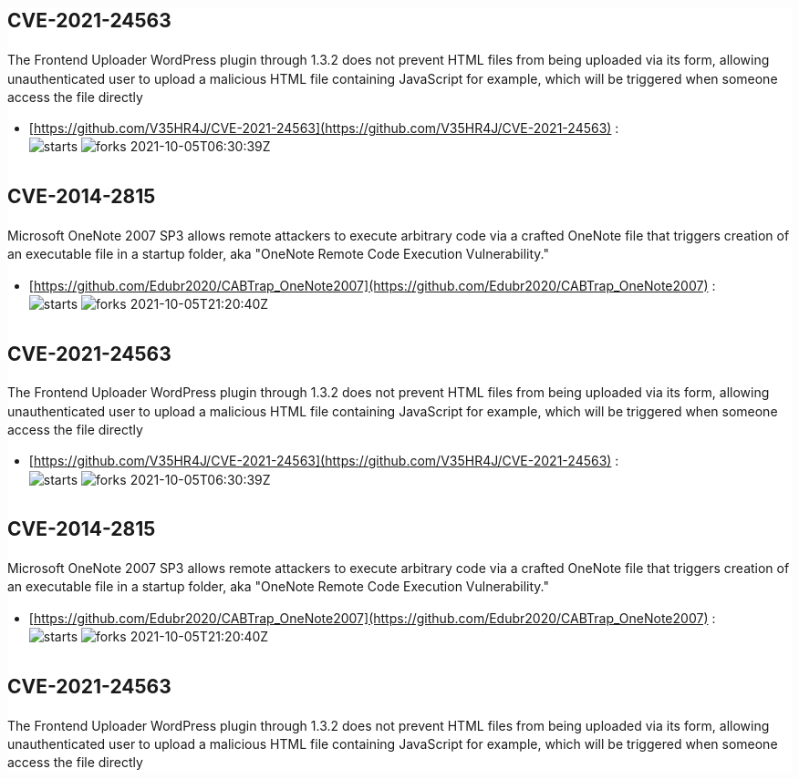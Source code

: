## CVE-2021-24563
 The Frontend Uploader WordPress plugin through 1.3.2 does not prevent HTML files from being uploaded via its form, allowing unauthenticated user to upload a malicious HTML file containing JavaScript for example, which will be triggered when someone access the file directly

- [https://github.com/V35HR4J/CVE-2021-24563](https://github.com/V35HR4J/CVE-2021-24563) :  
![starts](https://img.shields.io/github/stars/V35HR4J/CVE-2021-24563.svg) 
![forks](https://img.shields.io/github/forks/V35HR4J/CVE-2021-24563.svg) 
2021-10-05T06:30:39Z

## CVE-2014-2815
 Microsoft OneNote 2007 SP3 allows remote attackers to execute arbitrary code via a crafted OneNote file that triggers creation of an executable file in a startup folder, aka "OneNote Remote Code Execution Vulnerability."

- [https://github.com/Edubr2020/CABTrap_OneNote2007](https://github.com/Edubr2020/CABTrap_OneNote2007) :  
![starts](https://img.shields.io/github/stars/Edubr2020/CABTrap_OneNote2007.svg) 
![forks](https://img.shields.io/github/forks/Edubr2020/CABTrap_OneNote2007.svg) 
2021-10-05T21:20:40Z

## CVE-2021-24563
 The Frontend Uploader WordPress plugin through 1.3.2 does not prevent HTML files from being uploaded via its form, allowing unauthenticated user to upload a malicious HTML file containing JavaScript for example, which will be triggered when someone access the file directly

- [https://github.com/V35HR4J/CVE-2021-24563](https://github.com/V35HR4J/CVE-2021-24563) :  
![starts](https://img.shields.io/github/stars/V35HR4J/CVE-2021-24563.svg) 
![forks](https://img.shields.io/github/forks/V35HR4J/CVE-2021-24563.svg) 
2021-10-05T06:30:39Z

## CVE-2014-2815
 Microsoft OneNote 2007 SP3 allows remote attackers to execute arbitrary code via a crafted OneNote file that triggers creation of an executable file in a startup folder, aka "OneNote Remote Code Execution Vulnerability."

- [https://github.com/Edubr2020/CABTrap_OneNote2007](https://github.com/Edubr2020/CABTrap_OneNote2007) :  
![starts](https://img.shields.io/github/stars/Edubr2020/CABTrap_OneNote2007.svg) 
![forks](https://img.shields.io/github/forks/Edubr2020/CABTrap_OneNote2007.svg) 
2021-10-05T21:20:40Z

## CVE-2021-24563
 The Frontend Uploader WordPress plugin through 1.3.2 does not prevent HTML files from being uploaded via its form, allowing unauthenticated user to upload a malicious HTML file containing JavaScript for example, which will be triggered when someone access the file directly
